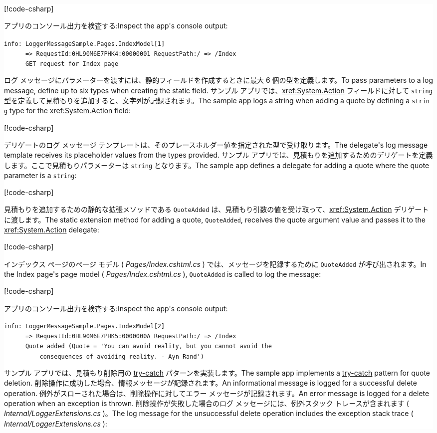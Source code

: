 [!code-csharp[](loggermessage/samples/3.x/LoggerMessageSample/Pages/Index.cshtml.cs?name=snippet2&highlight=3)]

<span data-ttu-id="4d117-139">アプリのコンソール出力を検査する:</span><span class="sxs-lookup"><span data-stu-id="4d117-139">Inspect the app's console output:</span></span>

```console
info: LoggerMessageSample.Pages.IndexModel[1]
      => RequestId:0HL90M6E7PHK4:00000001 RequestPath:/ => /Index
      GET request for Index page
```

<span data-ttu-id="4d117-140">ログ メッセージにパラメーターを渡すには、静的フィールドを作成するときに最大 6 個の型を定義します。</span><span class="sxs-lookup"><span data-stu-id="4d117-140">To pass parameters to a log message, define up to six types when creating the static field.</span></span> <span data-ttu-id="4d117-141">サンプル アプリでは、<xref:System.Action> フィールドに対して `string` 型を定義して見積もりを追加すると、文字列が記録されます。</span><span class="sxs-lookup"><span data-stu-id="4d117-141">The sample app logs a string when adding a quote by defining a `string` type for the <xref:System.Action> field:</span></span>

[!code-csharp[](loggermessage/samples/3.x/LoggerMessageSample/Internal/LoggerExtensions.cs?name=snippet2)]

<span data-ttu-id="4d117-142">デリゲートのログ メッセージ テンプレートは、そのプレースホルダー値を指定された型で受け取ります。</span><span class="sxs-lookup"><span data-stu-id="4d117-142">The delegate's log message template receives its placeholder values from the types provided.</span></span> <span data-ttu-id="4d117-143">サンプル アプリでは、見積もりを追加するためのデリゲートを定義します。ここで見積もりパラメーターは `string` となります。</span><span class="sxs-lookup"><span data-stu-id="4d117-143">The sample app defines a delegate for adding a quote where the quote parameter is a `string`:</span></span>

[!code-csharp[](loggermessage/samples/3.x/LoggerMessageSample/Internal/LoggerExtensions.cs?name=snippet6)]

<span data-ttu-id="4d117-144">見積もりを追加するための静的な拡張メソッドである `QuoteAdded` は、見積もり引数の値を受け取って、<xref:System.Action> デリゲートに渡します。</span><span class="sxs-lookup"><span data-stu-id="4d117-144">The static extension method for adding a quote, `QuoteAdded`, receives the quote argument value and passes it to the <xref:System.Action> delegate:</span></span>

[!code-csharp[](loggermessage/samples/3.x/LoggerMessageSample/Internal/LoggerExtensions.cs?name=snippet10)]

<span data-ttu-id="4d117-145">インデックス ページのページ モデル ( *Pages/Index.cshtml.cs* ) では、メッセージを記録するために `QuoteAdded` が呼び出されます。</span><span class="sxs-lookup"><span data-stu-id="4d117-145">In the Index page's page model ( *Pages/Index.cshtml.cs* ), `QuoteAdded` is called to log the message:</span></span>

[!code-csharp[](loggermessage/samples/3.x/LoggerMessageSample/Pages/Index.cshtml.cs?name=snippet3&highlight=6)]

<span data-ttu-id="4d117-146">アプリのコンソール出力を検査する:</span><span class="sxs-lookup"><span data-stu-id="4d117-146">Inspect the app's console output:</span></span>

```console
info: LoggerMessageSample.Pages.IndexModel[2]
      => RequestId:0HL90M6E7PHK5:0000000A RequestPath:/ => /Index
      Quote added (Quote = 'You can avoid reality, but you cannot avoid the 
          consequences of avoiding reality. - Ayn Rand')
```

<span data-ttu-id="4d117-147">サンプル アプリでは、見積もり削除用の [try-catch](/dotnet/csharp/language-reference/keywords/try-catch) パターンを実装します。</span><span class="sxs-lookup"><span data-stu-id="4d117-147">The sample app implements a [try-catch](/dotnet/csharp/language-reference/keywords/try-catch) pattern for quote deletion.</span></span> <span data-ttu-id="4d117-148">削除操作に成功した場合、情報メッセージが記録されます。</span><span class="sxs-lookup"><span data-stu-id="4d117-148">An informational message is logged for a successful delete operation.</span></span> <span data-ttu-id="4d117-149">例外がスローされた場合は、削除操作に対してエラー メッセージが記録されます。</span><span class="sxs-lookup"><span data-stu-id="4d117-149">An error message is logged for a delete operation when an exception is thrown.</span></span> <span data-ttu-id="4d117-150">削除操作が失敗した場合のログ メッセージには、例外スタック トレースが含まれます ( *Internal/LoggerExtensions.cs* )。</span><span class="sxs-lookup"><span data-stu-id="4d117-150">The log message for the unsuccessful delete operation includes the exception stack trace ( *Internal/LoggerExtensions.cs* ):</span></span>
